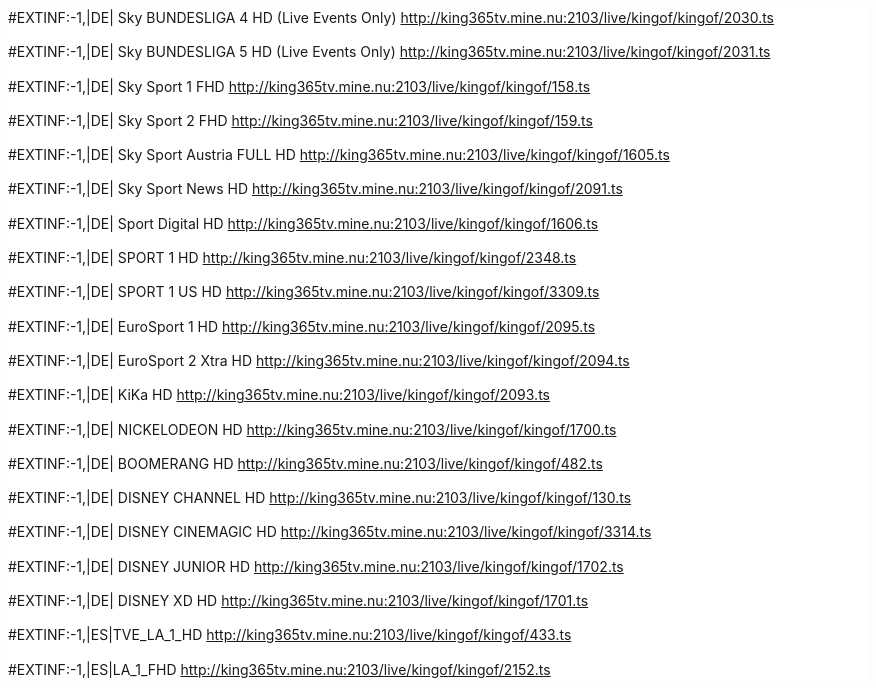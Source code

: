 #EXTINF:-1,|DE| Sky BUNDESLIGA 4 HD (Live Events Only)
http://king365tv.mine.nu:2103/live/kingof/kingof/2030.ts

#EXTINF:-1,|DE| Sky BUNDESLIGA 5 HD (Live Events Only)
http://king365tv.mine.nu:2103/live/kingof/kingof/2031.ts

#EXTINF:-1,|DE| Sky Sport 1 FHD
http://king365tv.mine.nu:2103/live/kingof/kingof/158.ts

#EXTINF:-1,|DE| Sky Sport 2 FHD
http://king365tv.mine.nu:2103/live/kingof/kingof/159.ts

#EXTINF:-1,|DE| Sky Sport Austria FULL HD
http://king365tv.mine.nu:2103/live/kingof/kingof/1605.ts

#EXTINF:-1,|DE| Sky Sport News HD
http://king365tv.mine.nu:2103/live/kingof/kingof/2091.ts

#EXTINF:-1,|DE| Sport Digital HD
http://king365tv.mine.nu:2103/live/kingof/kingof/1606.ts

#EXTINF:-1,|DE| SPORT 1 HD
http://king365tv.mine.nu:2103/live/kingof/kingof/2348.ts

#EXTINF:-1,|DE| SPORT 1 US HD
http://king365tv.mine.nu:2103/live/kingof/kingof/3309.ts

#EXTINF:-1,|DE| EuroSport 1 HD
http://king365tv.mine.nu:2103/live/kingof/kingof/2095.ts

#EXTINF:-1,|DE| EuroSport 2 Xtra HD
http://king365tv.mine.nu:2103/live/kingof/kingof/2094.ts

#EXTINF:-1,|DE| KiKa HD
http://king365tv.mine.nu:2103/live/kingof/kingof/2093.ts

#EXTINF:-1,|DE| NICKELODEON HD
http://king365tv.mine.nu:2103/live/kingof/kingof/1700.ts

#EXTINF:-1,|DE| BOOMERANG HD
http://king365tv.mine.nu:2103/live/kingof/kingof/482.ts

#EXTINF:-1,|DE| DISNEY CHANNEL HD
http://king365tv.mine.nu:2103/live/kingof/kingof/130.ts

#EXTINF:-1,|DE| DISNEY CINEMAGIC HD
http://king365tv.mine.nu:2103/live/kingof/kingof/3314.ts

#EXTINF:-1,|DE| DISNEY JUNIOR HD
http://king365tv.mine.nu:2103/live/kingof/kingof/1702.ts

#EXTINF:-1,|DE| DISNEY XD HD
http://king365tv.mine.nu:2103/live/kingof/kingof/1701.ts

#EXTINF:-1,|ES|TVE_LA_1_HD
http://king365tv.mine.nu:2103/live/kingof/kingof/433.ts

#EXTINF:-1,|ES|LA_1_FHD
http://king365tv.mine.nu:2103/live/kingof/kingof/2152.ts
